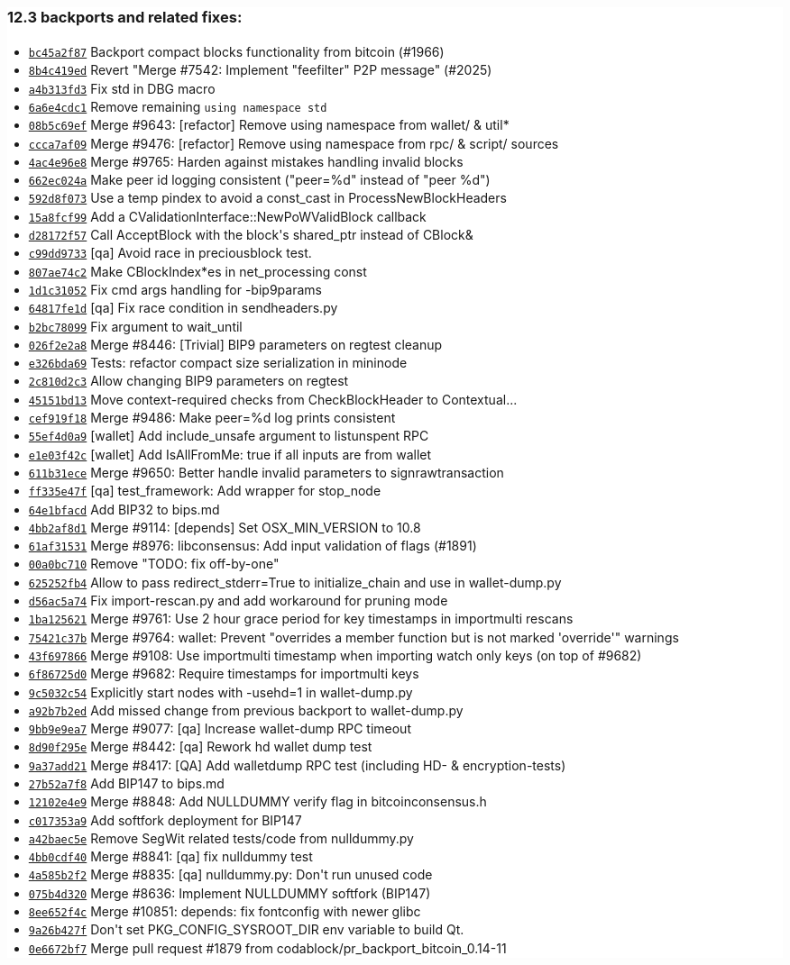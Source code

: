 ### 12.3 backports and related fixes:
- [`bc45a2f87`](/commit/bc45a2f87) Backport compact blocks functionality from bitcoin (#1966)
- [`8b4c419ed`](/commit/8b4c419ed) Revert "Merge #7542: Implement "feefilter" P2P message" (#2025)
- [`a4b313fd3`](/commit/a4b313fd3) Fix std in DBG macro
- [`6a6e4cdc1`](/commit/6a6e4cdc1) Remove remaining `using namespace std`
- [`08b5c69ef`](/commit/08b5c69ef) Merge #9643: [refactor] Remove using namespace <xxx> from wallet/ & util*
- [`ccca7af09`](/commit/ccca7af09) Merge #9476: [refactor] Remove using namespace <xxx> from rpc/ & script/ sources
- [`4ac4e96e8`](/commit/4ac4e96e8) Merge #9765: Harden against mistakes handling invalid blocks
- [`662ec024a`](/commit/662ec024a) Make peer id logging consistent ("peer=%d" instead of "peer %d")
- [`592d8f073`](/commit/592d8f073) Use a temp pindex to avoid a const_cast in ProcessNewBlockHeaders
- [`15a8fcf99`](/commit/15a8fcf99) Add a CValidationInterface::NewPoWValidBlock callback
- [`d28172f57`](/commit/d28172f57) Call AcceptBlock with the block's shared_ptr instead of CBlock&
- [`c99dd9733`](/commit/c99dd9733) [qa] Avoid race in preciousblock test.
- [`807ae74c2`](/commit/807ae74c2) Make CBlockIndex*es in net_processing const
- [`1d1c31052`](/commit/1d1c31052) Fix cmd args handling for -bip9params
- [`64817fe1d`](/commit/64817fe1d) [qa] Fix race condition in sendheaders.py
- [`b2bc78099`](/commit/b2bc78099) Fix argument to wait_until
- [`026f2e2a8`](/commit/026f2e2a8) Merge #8446: [Trivial] BIP9 parameters on regtest cleanup
- [`e326bda69`](/commit/e326bda69) Tests: refactor compact size serialization in mininode
- [`2c810d2c3`](/commit/2c810d2c3) Allow changing BIP9 parameters on regtest
- [`45151bd13`](/commit/45151bd13) Move context-required checks from CheckBlockHeader to Contextual...
- [`cef919f18`](/commit/cef919f18) Merge #9486: Make peer=%d log prints consistent
- [`55ef4d0a9`](/commit/55ef4d0a9) [wallet] Add include_unsafe argument to listunspent RPC
- [`e1e03f42c`](/commit/e1e03f42c) [wallet] Add IsAllFromMe: true if all inputs are from wallet
- [`611b31ece`](/commit/611b31ece) Merge #9650: Better handle invalid parameters to signrawtransaction
- [`ff335e47f`](/commit/ff335e47f) [qa] test_framework: Add wrapper for stop_node
- [`64e1bfacd`](/commit/64e1bfacd) Add BIP32 to bips.md
- [`4bb2af8d1`](/commit/4bb2af8d1) Merge #9114: [depends] Set OSX_MIN_VERSION to 10.8
- [`61af31531`](/commit/61af31531) Merge #8976: libconsensus: Add input validation of flags (#1891)
- [`00a0bc710`](/commit/00a0bc710) Remove "TODO: fix off-by-one"
- [`625252fb4`](/commit/625252fb4) Allow to pass redirect_stderr=True to initialize_chain and use in wallet-dump.py
- [`d56ac5a74`](/commit/d56ac5a74) Fix import-rescan.py and add workaround for pruning mode
- [`1ba125621`](/commit/1ba125621) Merge #9761: Use 2 hour grace period for key timestamps in importmulti rescans
- [`75421c37b`](/commit/75421c37b) Merge #9764: wallet: Prevent "overrides a member function but is not marked 'override'" warnings
- [`43f697866`](/commit/43f697866) Merge #9108: Use importmulti timestamp when importing watch only keys (on top of #9682)
- [`6f86725d0`](/commit/6f86725d0) Merge #9682: Require timestamps for importmulti keys
- [`9c5032c54`](/commit/9c5032c54) Explicitly start nodes with -usehd=1 in wallet-dump.py
- [`a92b7b2ed`](/commit/a92b7b2ed) Add missed change from previous backport to wallet-dump.py
- [`9bb9e9ea7`](/commit/9bb9e9ea7) Merge #9077: [qa] Increase wallet-dump RPC timeout
- [`8d90f295e`](/commit/8d90f295e) Merge #8442: [qa] Rework hd wallet dump test
- [`9a37add21`](/commit/9a37add21) Merge #8417: [QA] Add walletdump RPC test (including HD- & encryption-tests)
- [`27b52a7f8`](/commit/27b52a7f8) Add BIP147 to bips.md
- [`12102e4e9`](/commit/12102e4e9) Merge #8848: Add NULLDUMMY verify flag in bitcoinconsensus.h
- [`c017353a9`](/commit/c017353a9) Add softfork deployment for BIP147
- [`a42baec5e`](/commit/a42baec5e) Remove SegWit related tests/code from nulldummy.py
- [`4bb0cdf40`](/commit/4bb0cdf40) Merge #8841: [qa] fix nulldummy test
- [`4a585b2f2`](/commit/4a585b2f2) Merge #8835: [qa] nulldummy.py: Don't run unused code
- [`075b4d320`](/commit/075b4d320) Merge #8636: Implement NULLDUMMY softfork (BIP147)
- [`8ee652f4c`](/commit/8ee652f4c) Merge #10851: depends: fix fontconfig with newer glibc
- [`9a26b427f`](/commit/9a26b427f) Don't set PKG_CONFIG_SYSROOT_DIR env variable to build Qt.
- [`0e6672bf7`](/commit/0e6672bf7) Merge pull request #1879 from codablock/pr_backport_bitcoin_0.14-11